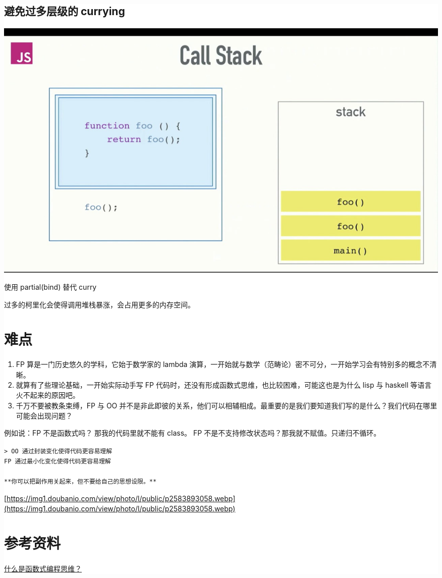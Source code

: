 ## 避免过多层级的 currying

![Untitled%208.png](./assets/fp-8.png)

使用 partial(bind) 替代 curry

过多的柯里化会使得调用堆栈暴涨，会占用更多的内存空间。

# 难点

1. FP 算是一门历史悠久的学科，它始于数学家的 lambda 演算，一开始就与数学（范畴论）密不可分，一开始学习会有特别多的概念不清晰。
2. 就算有了些理论基础，一开始实际动手写 FP 代码时，还没有形成函数式思维，也比较困难，可能这也是为什么 lisp 与 haskell 等语言火不起来的原因吧。
3. 千万不要被教条束缚，FP 与 OO 并不是非此即彼的关系，他们可以相辅相成。最重要的是我们要知道我们写的是什么？我们代码在哪里可能会出现问题？

例如说：FP 不是函数式吗？ 那我的代码里就不能有 class。 FP 不是不支持修改状态吗？那我就不赋值。只递归不循环。

    > OO 通过封装变化使得代码更容易理解
    FP 通过最小化变化使得代码更容易理解

    **你可以把副作用关起来，但不要给自己的思想设限。**

[https://img1.doubanio.com/view/photo/l/public/p2583893058.webp](https://img1.doubanio.com/view/photo/l/public/p2583893058.webp)

# 参考资料

[什么是函数式编程思维？](https://www.zhihu.com/question/28292740/answer/100284611)
